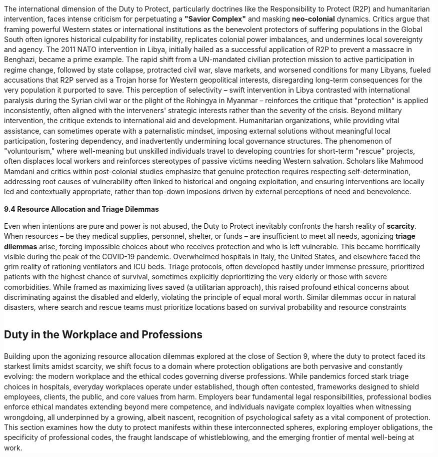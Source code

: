 The international dimension of the Duty to Protect, particularly doctrines like the Responsibility to Protect (R2P) and humanitarian intervention, faces intense criticism for perpetuating a **"Savior Complex"** and masking **neo-colonial** dynamics. Critics argue that framing powerful Western states or international institutions as the benevolent protectors of suffering populations in the Global South often ignores historical culpability for instability, replicates colonial power imbalances, and undermines local sovereignty and agency. The 2011 NATO intervention in Libya, initially hailed as a successful application of R2P to prevent a massacre in Benghazi, became a prime example. The rapid shift from a UN-mandated civilian protection mission to active participation in regime change, followed by state collapse, protracted civil war, slave markets, and worsened conditions for many Libyans, fueled accusations that R2P served as a Trojan horse for Western geopolitical interests, disregarding long-term consequences for the very population it purported to save. This perception of selectivity – swift intervention in Libya contrasted with international paralysis during the Syrian civil war or the plight of the Rohingya in Myanmar – reinforces the critique that "protection" is applied inconsistently, often aligned with the interveners' strategic interests rather than the severity of the crisis. Beyond military intervention, the critique extends to international aid and development. Humanitarian organizations, while providing vital assistance, can sometimes operate with a paternalistic mindset, imposing external solutions without meaningful local participation, fostering dependency, and inadvertently undermining local governance structures. The phenomenon of "voluntourism," where well-meaning but unskilled individuals travel to developing countries for short-term "rescue" projects, often displaces local workers and reinforces stereotypes of passive victims needing Western salvation. Scholars like Mahmood Mamdani and critics within post-colonial studies emphasize that genuine protection requires respecting self-determination, addressing root causes of vulnerability often linked to historical and ongoing exploitation, and ensuring interventions are locally led and contextually appropriate, rather than top-down imposions driven by external perceptions of need and benevolence.

**9.4 Resource Allocation and Triage Dilemmas**

Even when intentions are pure and power is not abused, the Duty to Protect inevitably confronts the harsh reality of **scarcity**. When resources – be they medical supplies, personnel, shelter, or funds – are insufficient to meet all needs, agonizing **triage dilemmas** arise, forcing impossible choices about who receives protection and who is left vulnerable. This became horrifically visible during the peak of the COVID-19 pandemic. Overwhelmed hospitals in Italy, the United States, and elsewhere faced the grim reality of rationing ventilators and ICU beds. Triage protocols, often developed hastily under immense pressure, prioritized patients with the highest chance of survival, sometimes explicitly deprioritizing the very elderly or those with severe comorbidities. While framed as maximizing lives saved (a utilitarian approach), this raised profound ethical concerns about discriminating against the disabled and elderly, violating the principle of equal moral worth. Similar dilemmas occur in natural disasters, where search and rescue teams must prioritize locations based on survival probability and resource constraints

## Duty in the Workplace and Professions

Building upon the agonizing resource allocation dilemmas explored at the close of Section 9, where the duty to protect faced its starkest limits amidst scarcity, we shift focus to a domain where protection obligations are both pervasive and constantly evolving: the modern workplace and the ethical codes governing diverse professions. While pandemics forced stark triage choices in hospitals, everyday workplaces operate under established, though often contested, frameworks designed to shield employees, clients, the public, and core values from harm. Employers bear fundamental legal responsibilities, professional bodies enforce ethical mandates extending beyond mere competence, and individuals navigate complex loyalties when witnessing wrongdoing, all underpinned by a growing, albeit nascent, recognition of psychological safety as a vital component of protection. This section examines how the duty to protect manifests within these interconnected spheres, exploring employer obligations, the specificity of professional codes, the fraught landscape of whistleblowing, and the emerging frontier of mental well-being at work.
